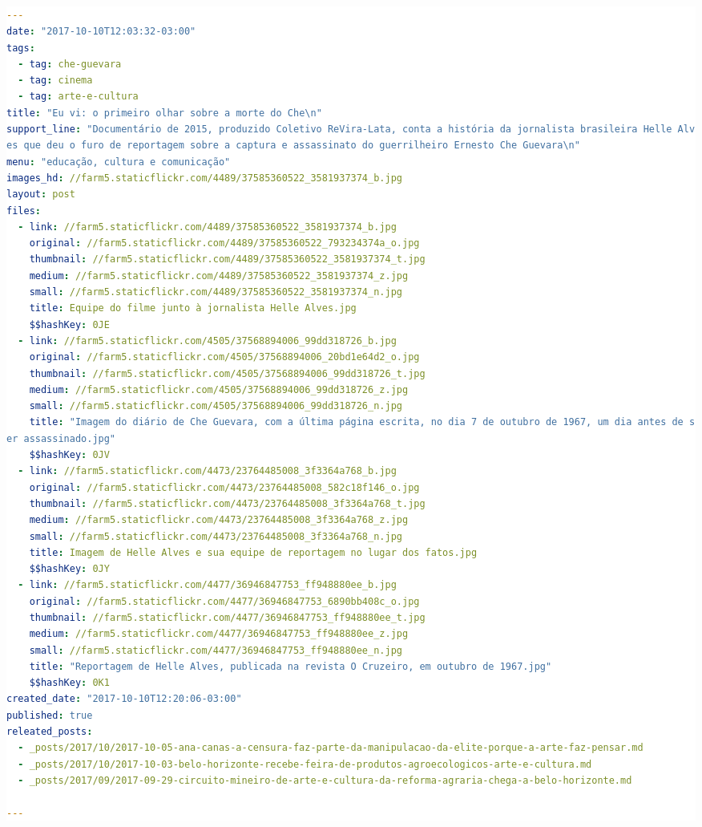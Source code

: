 ```yaml
---
date: "2017-10-10T12:03:32-03:00"
tags:
  - tag: che-guevara
  - tag: cinema
  - tag: arte-e-cultura
title: "Eu vi: o primeiro olhar sobre a morte do Che\n"
support_line: "Documentário de 2015, produzido Coletivo ReVira-Lata, conta a história da jornalista brasileira Helle Alves que deu o furo de reportagem sobre a captura e assassinato do guerrilheiro Ernesto Che Guevara\n"
menu: "educação, cultura e comunicação"
images_hd: //farm5.staticflickr.com/4489/37585360522_3581937374_b.jpg
layout: post
files:
  - link: //farm5.staticflickr.com/4489/37585360522_3581937374_b.jpg
    original: //farm5.staticflickr.com/4489/37585360522_793234374a_o.jpg
    thumbnail: //farm5.staticflickr.com/4489/37585360522_3581937374_t.jpg
    medium: //farm5.staticflickr.com/4489/37585360522_3581937374_z.jpg
    small: //farm5.staticflickr.com/4489/37585360522_3581937374_n.jpg
    title: Equipe do filme junto à jornalista Helle Alves.jpg
    $$hashKey: 0JE
  - link: //farm5.staticflickr.com/4505/37568894006_99dd318726_b.jpg
    original: //farm5.staticflickr.com/4505/37568894006_20bd1e64d2_o.jpg
    thumbnail: //farm5.staticflickr.com/4505/37568894006_99dd318726_t.jpg
    medium: //farm5.staticflickr.com/4505/37568894006_99dd318726_z.jpg
    small: //farm5.staticflickr.com/4505/37568894006_99dd318726_n.jpg
    title: "Imagem do diário de Che Guevara, com a última página escrita, no dia 7 de outubro de 1967, um dia antes de ser assassinado.jpg"
    $$hashKey: 0JV
  - link: //farm5.staticflickr.com/4473/23764485008_3f3364a768_b.jpg
    original: //farm5.staticflickr.com/4473/23764485008_582c18f146_o.jpg
    thumbnail: //farm5.staticflickr.com/4473/23764485008_3f3364a768_t.jpg
    medium: //farm5.staticflickr.com/4473/23764485008_3f3364a768_z.jpg
    small: //farm5.staticflickr.com/4473/23764485008_3f3364a768_n.jpg
    title: Imagem de Helle Alves e sua equipe de reportagem no lugar dos fatos.jpg
    $$hashKey: 0JY
  - link: //farm5.staticflickr.com/4477/36946847753_ff948880ee_b.jpg
    original: //farm5.staticflickr.com/4477/36946847753_6890bb408c_o.jpg
    thumbnail: //farm5.staticflickr.com/4477/36946847753_ff948880ee_t.jpg
    medium: //farm5.staticflickr.com/4477/36946847753_ff948880ee_z.jpg
    small: //farm5.staticflickr.com/4477/36946847753_ff948880ee_n.jpg
    title: "Reportagem de Helle Alves, publicada na revista O Cruzeiro, em outubro de 1967.jpg"
    $$hashKey: 0K1
created_date: "2017-10-10T12:20:06-03:00"
published: true
releated_posts:
  - _posts/2017/10/2017-10-05-ana-canas-a-censura-faz-parte-da-manipulacao-da-elite-porque-a-arte-faz-pensar.md
  - _posts/2017/10/2017-10-03-belo-horizonte-recebe-feira-de-produtos-agroecologicos-arte-e-cultura.md
  - _posts/2017/09/2017-09-29-circuito-mineiro-de-arte-e-cultura-da-reforma-agraria-chega-a-belo-horizonte.md

---
```
